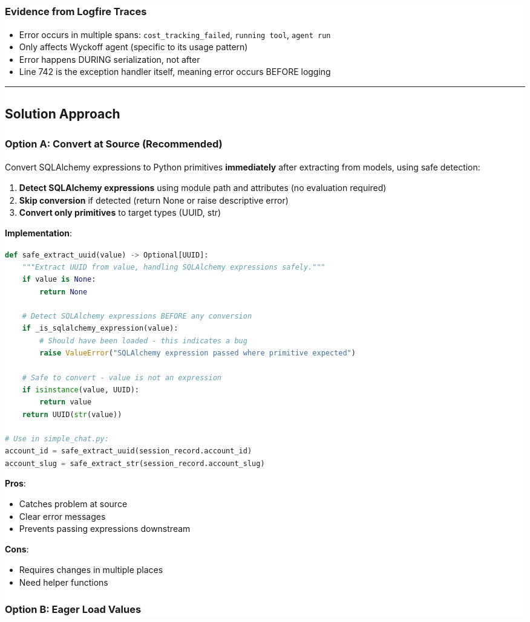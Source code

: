 ### Evidence from Logfire Traces

- Error occurs in multiple spans: `cost_tracking_failed`, `running tool`, `agent run`
- Only affects Wyckoff agent (specific to its usage pattern)
- Error happens DURING serialization, not after
- Line 742 is the exception handler itself, meaning error occurs BEFORE logging

---

## Solution Approach

### Option A: Convert at Source (Recommended)

Convert SQLAlchemy expressions to Python primitives **immediately** after extracting from models, using safe detection:

1. **Detect SQLAlchemy expressions** using module path and attributes (no evaluation required)
2. **Skip conversion** if detected (return None or raise descriptive error)
3. **Convert only primitives** to target types (UUID, str)

**Implementation**:
```python
def safe_extract_uuid(value) -> Optional[UUID]:
    """Extract UUID from value, handling SQLAlchemy expressions safely."""
    if value is None:
        return None
    
    # Detect SQLAlchemy expressions BEFORE any conversion
    if _is_sqlalchemy_expression(value):
        # Should have been loaded - this indicates a bug
        raise ValueError("SQLAlchemy expression passed where primitive expected")
    
    # Safe to convert - value is not an expression
    if isinstance(value, UUID):
        return value
    return UUID(str(value))

# Use in simple_chat.py:
account_id = safe_extract_uuid(session_record.account_id)
account_slug = safe_extract_str(session_record.account_slug)
```

**Pros**:
- Catches problem at source
- Clear error messages
- Prevents passing expressions downstream

**Cons**:
- Requires changes in multiple places
- Need helper functions

### Option B: Eager Load Values
